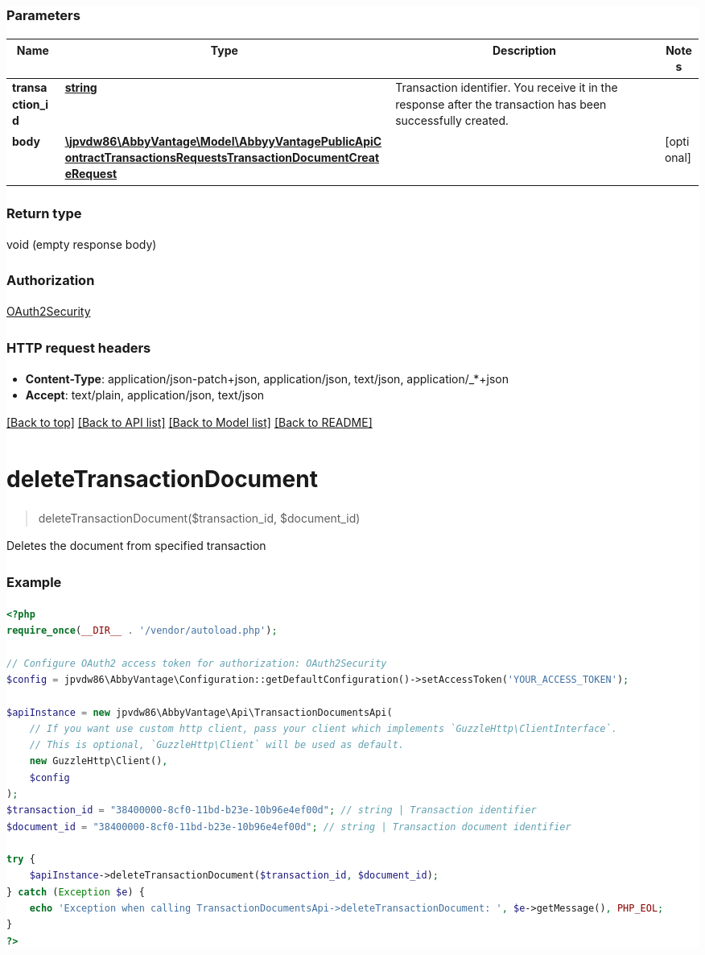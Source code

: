 ### Parameters

Name | Type | Description  | Notes
------------- | ------------- | ------------- | -------------
 **transaction_id** | [**string**](../Model/.md)| Transaction identifier. You receive it in the response after the transaction has been  successfully created. |
 **body** | [**\jpvdw86\AbbyVantage\Model\AbbyyVantagePublicApiContractTransactionsRequestsTransactionDocumentCreateRequest**](../Model/AbbyyVantagePublicApiContractTransactionsRequestsTransactionDocumentCreateRequest.md)|  | [optional]

### Return type

void (empty response body)

### Authorization

[OAuth2Security](../../README.md#OAuth2Security)

### HTTP request headers

 - **Content-Type**: application/json-patch+json, application/json, text/json, application/_*+json
 - **Accept**: text/plain, application/json, text/json

[[Back to top]](#) [[Back to API list]](../../README.md#documentation-for-api-endpoints) [[Back to Model list]](../../README.md#documentation-for-models) [[Back to README]](../../README.md)

# **deleteTransactionDocument**
> deleteTransactionDocument($transaction_id, $document_id)

Deletes the document from specified transaction

### Example
```php
<?php
require_once(__DIR__ . '/vendor/autoload.php');

// Configure OAuth2 access token for authorization: OAuth2Security
$config = jpvdw86\AbbyVantage\Configuration::getDefaultConfiguration()->setAccessToken('YOUR_ACCESS_TOKEN');

$apiInstance = new jpvdw86\AbbyVantage\Api\TransactionDocumentsApi(
    // If you want use custom http client, pass your client which implements `GuzzleHttp\ClientInterface`.
    // This is optional, `GuzzleHttp\Client` will be used as default.
    new GuzzleHttp\Client(),
    $config
);
$transaction_id = "38400000-8cf0-11bd-b23e-10b96e4ef00d"; // string | Transaction identifier
$document_id = "38400000-8cf0-11bd-b23e-10b96e4ef00d"; // string | Transaction document identifier

try {
    $apiInstance->deleteTransactionDocument($transaction_id, $document_id);
} catch (Exception $e) {
    echo 'Exception when calling TransactionDocumentsApi->deleteTransactionDocument: ', $e->getMessage(), PHP_EOL;
}
?>
```
